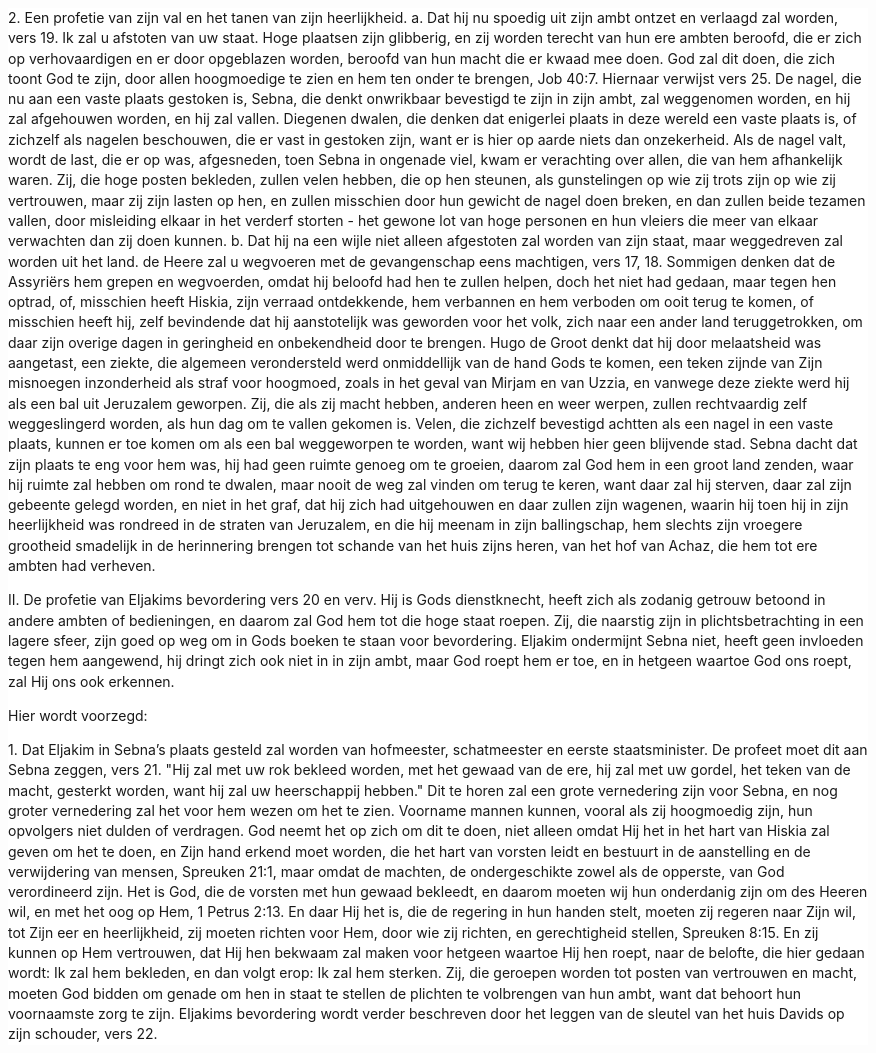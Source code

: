 2\. Een profetie van zijn val en het tanen van zijn heerlijkheid.
a. Dat hij nu spoedig uit zijn ambt ontzet en verlaagd zal worden, vers 19. Ik zal u afstoten van uw staat. Hoge plaatsen zijn glibberig, en zij worden terecht van hun ere ambten beroofd, die er zich op verhovaardigen en er door opgeblazen worden, beroofd van hun macht die er kwaad mee doen. God zal dit doen, die zich toont God te zijn, door allen hoogmoedige te zien en hem ten onder te brengen, Job 40:7. Hiernaar verwijst vers 25. De nagel, die nu aan een vaste plaats gestoken is, Sebna, die denkt onwrikbaar bevestigd te zijn in zijn ambt, zal weggenomen worden, en hij zal afgehouwen worden, en hij zal vallen. Diegenen dwalen, die denken dat enigerlei plaats in deze wereld een vaste plaats is, of zichzelf als nagelen beschouwen, die er vast in gestoken zijn, want er is hier op aarde niets dan onzekerheid. Als de nagel valt, wordt de last, die er op was, afgesneden, toen Sebna in ongenade viel, kwam er verachting over allen, die van hem afhankelijk waren. Zij, die hoge posten bekleden, zullen velen hebben, die op hen steunen, als gunstelingen op wie zij trots zijn op wie zij vertrouwen, maar zij zijn lasten op hen, en zullen misschien door hun gewicht de nagel doen breken, en dan zullen beide tezamen vallen, door misleiding elkaar in het verderf storten - het gewone lot van hoge personen en hun vleiers die meer van elkaar verwachten dan zij doen kunnen.
b. Dat hij na een wijle niet alleen afgestoten zal worden van zijn staat, maar weggedreven zal worden uit het land. de Heere zal u wegvoeren met de gevangenschap eens machtigen, vers 17, 18. Sommigen denken dat de Assyriërs hem grepen en wegvoerden, omdat hij beloofd had hen te zullen helpen, doch het niet had gedaan, maar tegen hen optrad, of, misschien heeft Hiskia, zijn verraad ontdekkende, hem verbannen en hem verboden om ooit terug te komen, of misschien heeft hij, zelf bevindende dat hij aanstotelijk was geworden voor het volk, zich naar een ander land teruggetrokken, om daar zijn overige dagen in geringheid en onbekendheid door te brengen. 
Hugo de Groot denkt dat hij door melaatsheid was aangetast, een ziekte, die algemeen verondersteld werd onmiddellijk van de hand Gods te komen, een teken zijnde van Zijn misnoegen inzonderheid als straf voor hoogmoed, zoals in het geval van Mirjam en van Uzzia, en vanwege deze ziekte werd hij als een bal uit Jeruzalem geworpen. Zij, die als zij macht hebben, anderen heen en weer werpen, zullen rechtvaardig zelf weggeslingerd worden, als hun dag om te vallen gekomen is. Velen, die zichzelf bevestigd achtten als een nagel in een vaste plaats, kunnen er toe komen om als een bal weggeworpen te worden, want wij hebben hier geen blijvende stad. Sebna dacht dat zijn plaats te eng voor hem was, hij had geen ruimte genoeg om te groeien, daarom zal God hem in een groot land zenden, waar hij ruimte zal hebben om rond te dwalen, maar nooit de weg zal vinden om terug te keren, want daar zal hij sterven, daar zal zijn gebeente gelegd worden, en niet in het graf, dat hij zich had uitgehouwen en daar zullen zijn wagenen, waarin hij toen hij in zijn heerlijkheid was rondreed in de straten van Jeruzalem, en die hij meenam in zijn ballingschap, hem slechts zijn vroegere grootheid smadelijk in de herinnering brengen tot schande van het huis zijns heren, van het hof van Achaz, die hem tot ere ambten had verheven.

II. De profetie van Eljakims bevordering vers 20 en verv. Hij is Gods dienstknecht, heeft zich als zodanig getrouw betoond in andere ambten of bedieningen, en daarom zal God hem tot die hoge staat roepen. Zij, die naarstig zijn in plichtsbetrachting in een lagere sfeer, zijn goed op weg om in Gods boeken te staan voor bevordering. Eljakim ondermijnt Sebna niet, heeft geen invloeden tegen hem aangewend, hij dringt zich ook niet in in zijn ambt, maar God roept hem er toe, en in hetgeen waartoe God ons roept, zal Hij ons ook erkennen. 

Hier wordt voorzegd:

1\. Dat Eljakim in Sebna’s plaats gesteld zal worden van hofmeester, schatmeester en eerste staatsminister. De profeet moet dit aan Sebna zeggen, vers 21. "Hij zal met uw rok bekleed worden, met het gewaad van de ere, hij zal met uw gordel, het teken van de macht, gesterkt worden, want hij zal uw heerschappij hebben." Dit te horen zal een grote vernedering zijn voor Sebna, en nog groter vernedering zal het voor hem wezen om het te zien. Voorname mannen kunnen, vooral als zij hoogmoedig zijn, hun opvolgers niet dulden of verdragen. God neemt het op zich om dit te doen, niet alleen omdat Hij het in het hart van Hiskia zal geven om het te doen, en Zijn hand erkend moet worden, die het hart van vorsten leidt en bestuurt in de aanstelling en de verwijdering van mensen, Spreuken 21:1, maar omdat de machten, de ondergeschikte zowel als de opperste, van God verordineerd zijn. Het is God, die de vorsten met hun gewaad bekleedt, en daarom moeten wij hun onderdanig zijn om des Heeren wil, en met het oog op Hem, 1 Petrus 2:13. En daar Hij het is, die de regering in hun handen stelt, moeten zij regeren naar Zijn wil, tot Zijn eer en heerlijkheid, zij moeten richten voor Hem, door wie zij richten, en gerechtigheid stellen, Spreuken 8:15. En zij kunnen op Hem vertrouwen, dat Hij hen bekwaam zal maken voor hetgeen waartoe Hij hen roept, naar de belofte, die hier gedaan wordt: Ik zal hem bekleden, en dan volgt erop: Ik zal hem sterken. Zij, die geroepen worden tot posten van vertrouwen en macht, moeten God bidden om genade om hen in staat te stellen de plichten te volbrengen van hun ambt, want dat behoort hun voornaamste zorg te zijn. Eljakims bevordering wordt verder beschreven door het leggen van de sleutel van het huis Davids op zijn schouder, vers 22. 